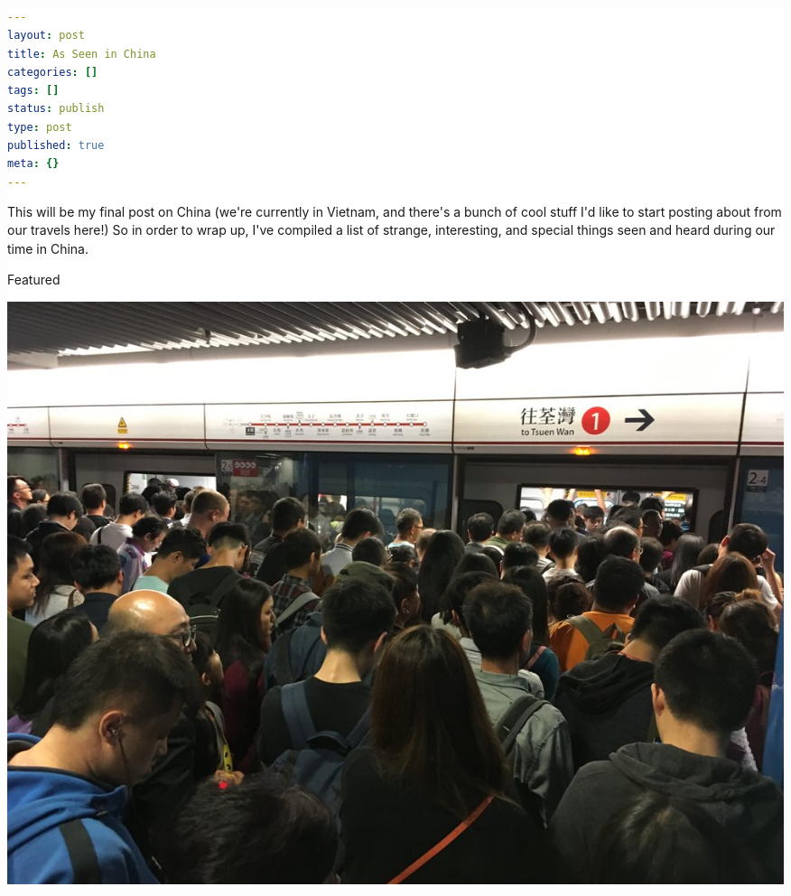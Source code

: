 ```yaml
---
layout: post
title: As Seen in China
categories: []
tags: []
status: publish
type: post
published: true
meta: {}
---
```


This will be my final post on China (we're currently in Vietnam, and there's a bunch of cool stuff I'd like to start posting about from our travels here!) So in order to wrap up, I've compiled a list of strange, interesting, and special things seen and heard during our time in China. 


Featured

    
![People. So Many People. ](/assets/casjKdtTg1_-y4jz4ptJBmI9gQmbjSQnNGng_IMG_0407.jpg)
  